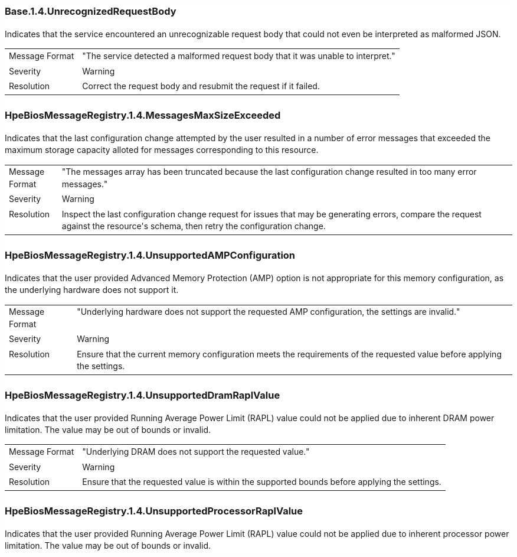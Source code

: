 ### Base.1.4.UnrecognizedRequestBody
Indicates that the service encountered an unrecognizable request body that could not even be interpreted as malformed JSON.

| | |
|:---|:---|
|Message Format|"The service detected a malformed request body that it was unable to interpret."
|Severity|Warning
|Resolution|Correct the request body and resubmit the request if it failed.

### HpeBiosMessageRegistry.1.4.MessagesMaxSizeExceeded
Indicates that the last configuration change attempted by the user resulted in a number of error messages that exceeded the maximum storage capacity alloted for messages corresponding to this resource.

| | |
|:---|:---|
|Message Format|"The messages array has been truncated because the last configuration change resulted in too many error messages."
|Severity|Warning
|Resolution|Inspect the last configuration change request for issues that may be generating errors, compare the request against the resource's schema, then retry the configuration change.

### HpeBiosMessageRegistry.1.4.UnsupportedAMPConfiguration
Indicates that the user provided Advanced Memory Protection (AMP) option is not appropriate for this memory configuration, as the underlying hardware does not support it.

| | |
|:---|:---|
|Message Format|"Underlying hardware does not support the requested AMP configuration, the settings are invalid."
|Severity|Warning
|Resolution|Ensure that the current memory configuration meets the requirements of the requested value before applying the settings.

### HpeBiosMessageRegistry.1.4.UnsupportedDramRaplValue
Indicates that the user provided Running Average Power Limit (RAPL) value could not be applied due to inherent DRAM power limitation. The value may be out of bounds or invalid.

| | |
|:---|:---|
|Message Format|"Underlying DRAM does not support the requested value."
|Severity|Warning
|Resolution|Ensure that the requested value is within the supported bounds before applying the settings.

### HpeBiosMessageRegistry.1.4.UnsupportedProcessorRaplValue
Indicates that the user provided Running Average Power Limit (RAPL) value could not be applied due to inherent processor power limitation. The value may be out of bounds or invalid.
